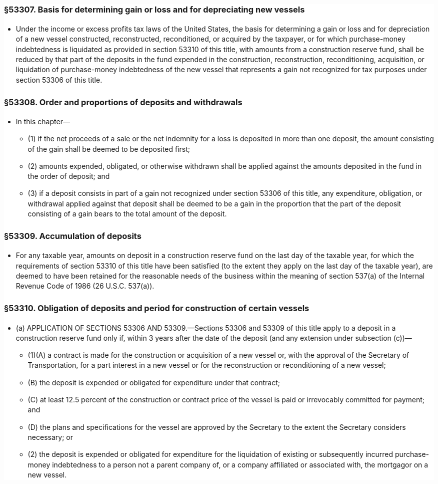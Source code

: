 ### §53307. Basis for determining gain or loss and for depreciating new vessels
* Under the income or excess profits tax laws of the United States, the basis for determining a gain or loss and for depreciation of a new vessel constructed, reconstructed, reconditioned, or acquired by the taxpayer, or for which purchase-money indebtedness is liquidated as provided in section 53310 of this title, with amounts from a construction reserve fund, shall be reduced by that part of the deposits in the fund expended in the construction, reconstruction, reconditioning, acquisition, or liquidation of purchase-money indebtedness of the new vessel that represents a gain not recognized for tax purposes under section 53306 of this title.

### §53308. Order and proportions of deposits and withdrawals
* In this chapter—

  * (1) if the net proceeds of a sale or the net indemnity for a loss is deposited in more than one deposit, the amount consisting of the gain shall be deemed to be deposited first;

  * (2) amounts expended, obligated, or otherwise withdrawn shall be applied against the amounts deposited in the fund in the order of deposit; and

  * (3) if a deposit consists in part of a gain not recognized under section 53306 of this title, any expenditure, obligation, or withdrawal applied against that deposit shall be deemed to be a gain in the proportion that the part of the deposit consisting of a gain bears to the total amount of the deposit.

### §53309. Accumulation of deposits
* For any taxable year, amounts on deposit in a construction reserve fund on the last day of the taxable year, for which the requirements of section 53310 of this title have been satisfied (to the extent they apply on the last day of the taxable year), are deemed to have been retained for the reasonable needs of the business within the meaning of section 537(a) of the Internal Revenue Code of 1986 (26 U.S.C. 537(a)).

### §53310. Obligation of deposits and period for construction of certain vessels
* (a) APPLICATION OF SECTIONS 53306 AND 53309.—Sections 53306 and 53309 of this title apply to a deposit in a construction reserve fund only if, within 3 years after the date of the deposit (and any extension under subsection (c))—

  * (1)(A) a contract is made for the construction or acquisition of a new vessel or, with the approval of the Secretary of Transportation, for a part interest in a new vessel or for the reconstruction or reconditioning of a new vessel;

  * (B) the deposit is expended or obligated for expenditure under that contract;

  * (C) at least 12.5 percent of the construction or contract price of the vessel is paid or irrevocably committed for payment; and

  * (D) the plans and specifications for the vessel are approved by the Secretary to the extent the Secretary considers necessary; or

  * (2) the deposit is expended or obligated for expenditure for the liquidation of existing or subsequently incurred purchase-money indebtedness to a person not a parent company of, or a company affiliated or associated with, the mortgagor on a new vessel.
